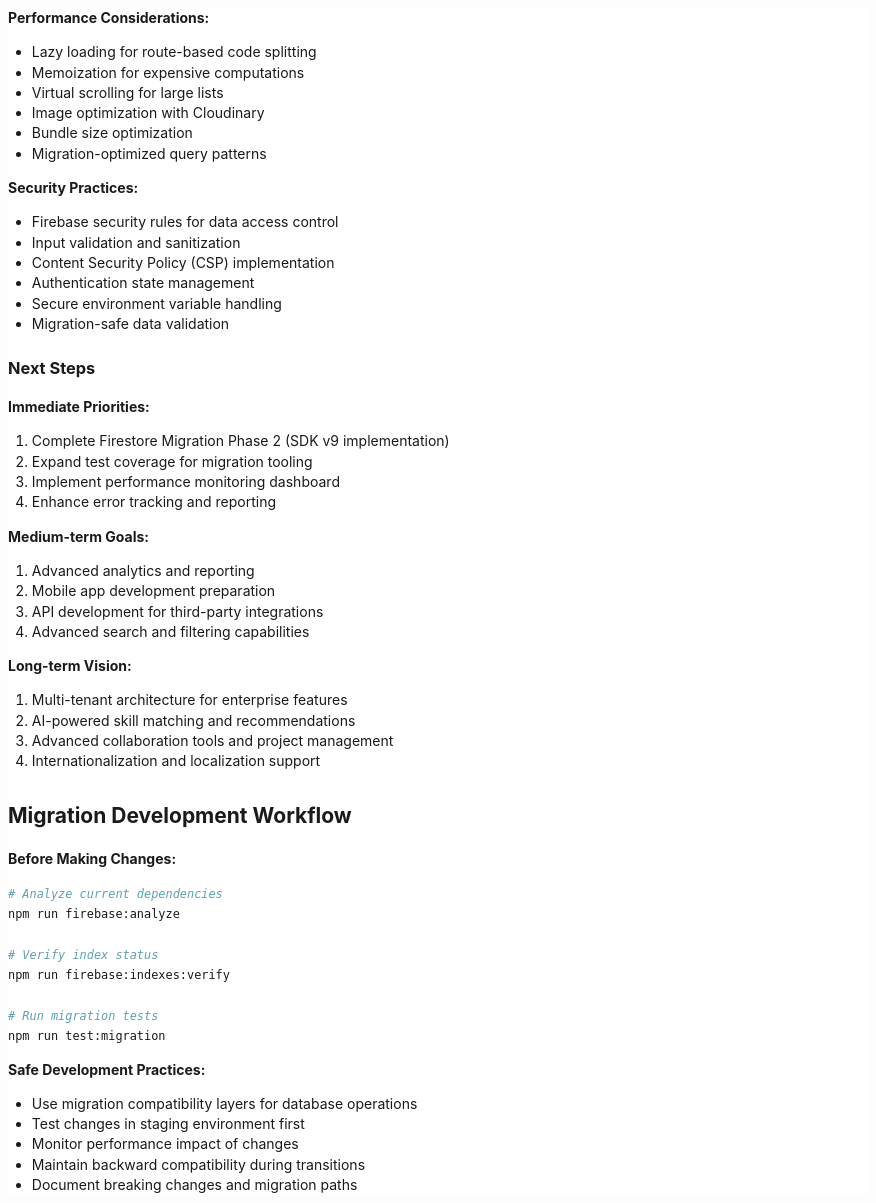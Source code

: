 **Performance Considerations:**
- Lazy loading for route-based code splitting
- Memoization for expensive computations
- Virtual scrolling for large lists
- Image optimization with Cloudinary
- Bundle size optimization
- Migration-optimized query patterns

**Security Practices:**
- Firebase security rules for data access control
- Input validation and sanitization
- Content Security Policy (CSP) implementation
- Authentication state management
- Secure environment variable handling
- Migration-safe data validation

### Next Steps

**Immediate Priorities:**
1. Complete Firestore Migration Phase 2 (SDK v9 implementation)
2. Expand test coverage for migration tooling
3. Implement performance monitoring dashboard
4. Enhance error tracking and reporting

**Medium-term Goals:**
1. Advanced analytics and reporting
2. Mobile app development preparation
3. API development for third-party integrations
4. Advanced search and filtering capabilities

**Long-term Vision:**
1. Multi-tenant architecture for enterprise features
2. AI-powered skill matching and recommendations
3. Advanced collaboration tools and project management
4. Internationalization and localization support

## Migration Development Workflow

**Before Making Changes:**
```bash
# Analyze current dependencies
npm run firebase:analyze

# Verify index status
npm run firebase:indexes:verify

# Run migration tests
npm run test:migration
```

**Safe Development Practices:**
- Use migration compatibility layers for database operations
- Test changes in staging environment first
- Monitor performance impact of changes
- Maintain backward compatibility during transitions
- Document breaking changes and migration paths
